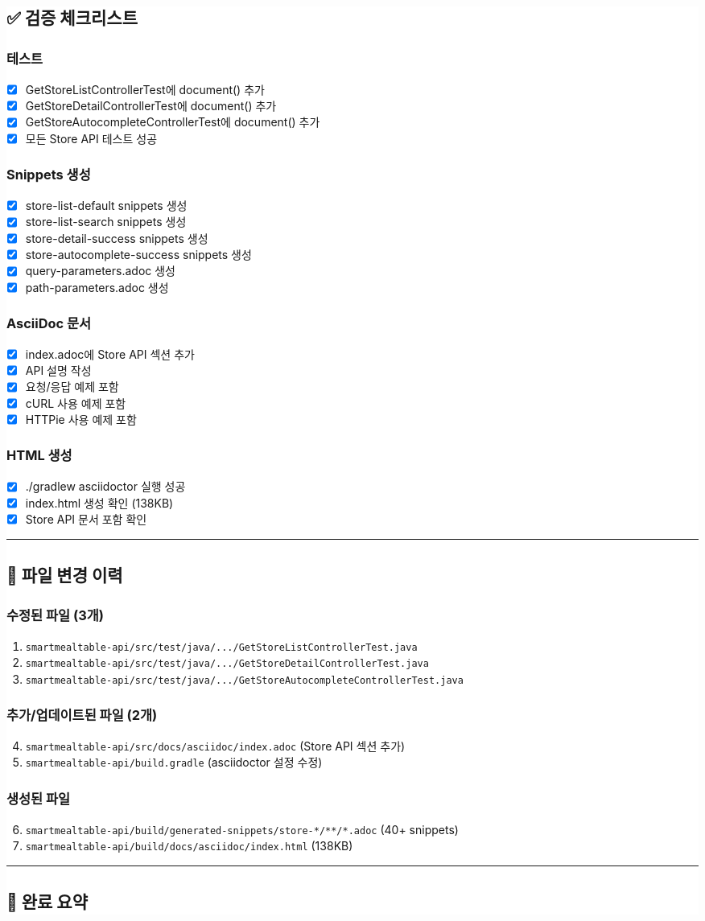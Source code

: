 ## ✅ 검증 체크리스트

### 테스트
- [x] GetStoreListControllerTest에 document() 추가
- [x] GetStoreDetailControllerTest에 document() 추가
- [x] GetStoreAutocompleteControllerTest에 document() 추가
- [x] 모든 Store API 테스트 성공

### Snippets 생성
- [x] store-list-default snippets 생성
- [x] store-list-search snippets 생성
- [x] store-detail-success snippets 생성
- [x] store-autocomplete-success snippets 생성
- [x] query-parameters.adoc 생성
- [x] path-parameters.adoc 생성

### AsciiDoc 문서
- [x] index.adoc에 Store API 섹션 추가
- [x] API 설명 작성
- [x] 요청/응답 예제 포함
- [x] cURL 사용 예제 포함
- [x] HTTPie 사용 예제 포함

### HTML 생성
- [x] ./gradlew asciidoctor 실행 성공
- [x] index.html 생성 확인 (138KB)
- [x] Store API 문서 포함 확인

---

## 📂 파일 변경 이력

### 수정된 파일 (3개)
1. `smartmealtable-api/src/test/java/.../GetStoreListControllerTest.java`
2. `smartmealtable-api/src/test/java/.../GetStoreDetailControllerTest.java`
3. `smartmealtable-api/src/test/java/.../GetStoreAutocompleteControllerTest.java`

### 추가/업데이트된 파일 (2개)
4. `smartmealtable-api/src/docs/asciidoc/index.adoc` (Store API 섹션 추가)
5. `smartmealtable-api/build.gradle` (asciidoctor 설정 수정)

### 생성된 파일
6. `smartmealtable-api/build/generated-snippets/store-*/**/*.adoc` (40+ snippets)
7. `smartmealtable-api/build/docs/asciidoc/index.html` (138KB)

---

## 🎉 완료 요약
